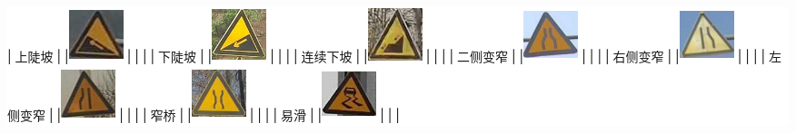 |  上陡坡               | |<img src=./resources/015.jpg  width="60" height="60"> |   |   |
|  下陡坡               | |<img src=./resources/016.jpg  width="60" height="60"> |   |  |
|  连续下坡             | |<img src=./resources/017.jpg  width="60" height="60"> |   |   |
|  二侧变窄             | |<img src=./resources/018.jpg  width="60" height="60"> |   |  |
|  右侧变窄             | |<img src=./resources/019.jpg  width="60" height="60"> |   |  |
|  左侧变窄             | |<img src=./resources/020.jpg  width="60" height="60"> |   |  |
|  窄桥                 | |<img src=./resources/021.jpg  width="60" height="60"> |   |   |
|  易滑                 | |<img src=./resources/022.jpg  width="60" height="60"> |   |   |